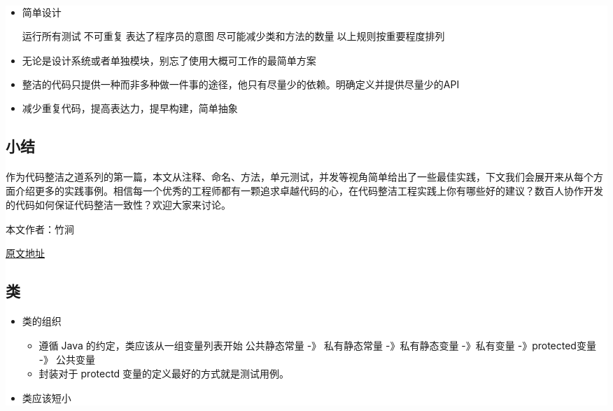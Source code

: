 - 简单设计

  运行所有测试
  不可重复
  表达了程序员的意图
  尽可能减少类和方法的数量
  以上规则按重要程度排列

- 无论是设计系统或者单独模块，别忘了使用大概可工作的最简单方案

- 整洁的代码只提供一种而非多种做一件事的途径，他只有尽量少的依赖。明确定义并提供尽量少的API

- 减少重复代码，提高表达力，提早构建，简单抽象

## 小结

作为代码整洁之道系列的第一篇，本文从注释、命名、方法，单元测试，并发等视角简单给出了一些最佳实践，下文我们会展开来从每个方面介绍更多的实践事例。相信每一个优秀的工程师都有一颗追求卓越代码的心，在代码整洁工程实践上你有哪些好的建议？数百人协作开发的代码如何保证代码整洁一致性？欢迎大家来讨论。

本文作者：竹涧

[原文地址](https://yq.aliyun.com/articles/598076?utm_content=m_1000007339)



## 类

* 类的组织

  * 遵循 Java 的约定，类应该从一组变量列表开始 公共静态常量 -》 私有静态常量 -》私有静态变量 -》私有变量 -》protected变量 -》 公共变量 
  * 封装对于 protectd 变量的定义最好的方式就是测试用例。

* 类应该短小

  



